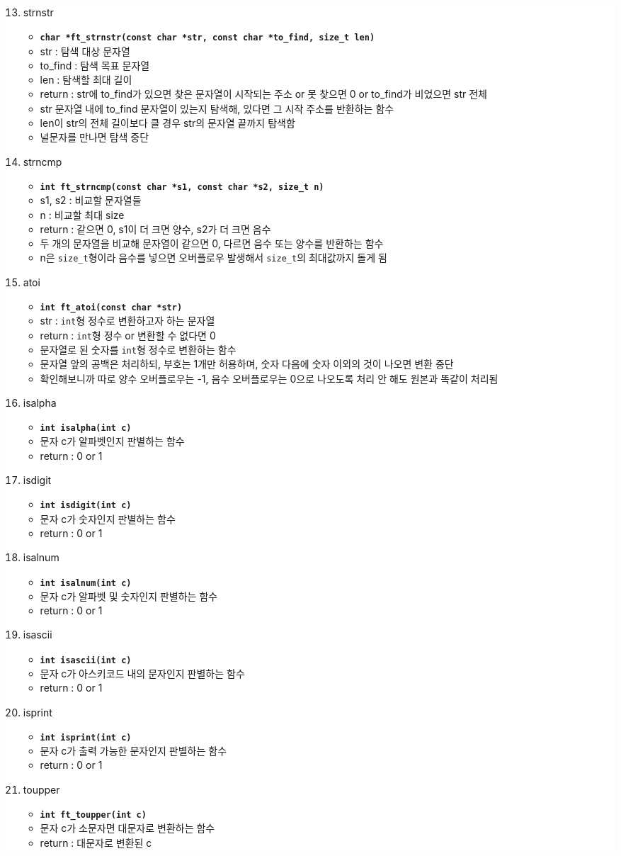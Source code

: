 13. strnstr
    - **`char *ft_strnstr(const char *str, const char *to_find, size_t len)`**
    - str : 탐색 대상 문자열
    - to_find : 탐색 목표 문자열
    - len : 탐색할 최대 길이
    - return : str에 to_find가 있으면 찾은 문자열이 시작되는 주소 or 못 찾으면 0 or to_find가 비었으면 str 전체
    - str 문자열 내에 to_find 문자열이 있는지 탐색해, 있다면 그 시작 주소를 반환하는 함수
    - len이 str의 전체 길이보다 클 경우 str의 문자열 끝까지 탐색함
    - 널문자를 만나면 탐색 중단
    
14. strncmp
    - **`int ft_strncmp(const char *s1, const char *s2, size_t n)`**
    - s1, s2 : 비교할 문자열들
    - n : 비교할 최대 size
    - return : 같으면 0, s1이 더 크면 양수, s2가 더 크면 음수
    - 두 개의 문자열을 비교해 문자열이 같으면 0, 다르면 음수 또는 양수를 반환하는 함수
    - n은 `size_t`형이라 음수를 넣으면 오버플로우 발생해서 `size_t`의 최대값까지 돌게 됨
    
15. atoi
    - **`int ft_atoi(const char *str)`**
    - str : `int`형 정수로 변환하고자 하는 문자열
    - return : `int`형 정수 or 변환할 수 없다면 0
    - 문자열로 된 숫자를 `int`형 정수로 변환하는 함수
    - 문자열 앞의 공백은 처리하되, 부호는 1개만 허용하며, 숫자 다음에 숫자 이외의 것이 나오면 변환 중단
    - 확인해보니까 따로 양수 오버플로우는 -1, 음수 오버플로우는 0으로 나오도록 처리 안 해도 원본과 똑같이 처리됨
    
16. isalpha
    - **`int isalpha(int c)`**
    - 문자 c가 알파벳인지 판별하는 함수
    - return : 0 or 1
    
17. isdigit
    - **`int isdigit(int c)`**
    - 문자 c가 숫자인지 판별하는 함수
    - return : 0 or 1
    
18. isalnum
    - **`int isalnum(int c)`**
    - 문자 c가 알파벳 및 숫자인지 판별하는 함수
    - return : 0 or 1
    
19. isascii
    - **`int isascii(int c)`**
    - 문자 c가 아스키코드 내의 문자인지 판별하는 함수
    - return : 0 or 1
    
20. isprint
    - **`int isprint(int c)`**
    - 문자 c가 출력 가능한 문자인지 판별하는 함수
    - return : 0 or 1
    
21. toupper
    - **`int ft_toupper(int c)`**
    - 문자 c가 소문자면 대문자로 변환하는 함수
    - return : 대문자로 변환된 c
    
